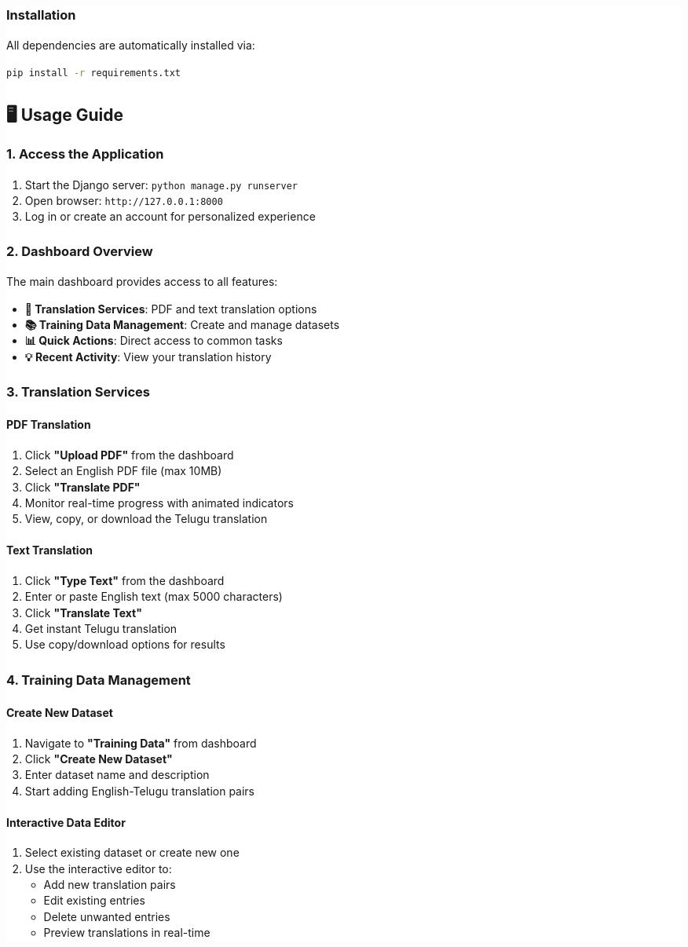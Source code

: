 ### Installation
All dependencies are automatically installed via:
```bash
pip install -r requirements.txt
```

## 🖥️ Usage Guide

### 1. Access the Application
1. Start the Django server: `python manage.py runserver`
2. Open browser: `http://127.0.0.1:8000`
3. Log in or create an account for personalized experience

### 2. Dashboard Overview
The main dashboard provides access to all features:
- **🔄 Translation Services**: PDF and text translation options
- **📚 Training Data Management**: Create and manage datasets
- **📊 Quick Actions**: Direct access to common tasks
- **💡 Recent Activity**: View your translation history

### 3. Translation Services

#### PDF Translation
1. Click **"Upload PDF"** from the dashboard
2. Select an English PDF file (max 10MB)
3. Click **"Translate PDF"**
4. Monitor real-time progress with animated indicators
5. View, copy, or download the Telugu translation

#### Text Translation
1. Click **"Type Text"** from the dashboard
2. Enter or paste English text (max 5000 characters)
3. Click **"Translate Text"**
4. Get instant Telugu translation
5. Use copy/download options for results

### 4. Training Data Management

#### Create New Dataset
1. Navigate to **"Training Data"** from dashboard
2. Click **"Create New Dataset"**
3. Enter dataset name and description
4. Start adding English-Telugu translation pairs

#### Interactive Data Editor
1. Select existing dataset or create new one
2. Use the interactive editor to:
   - Add new translation pairs
   - Edit existing entries
   - Delete unwanted entries
   - Preview translations in real-time
